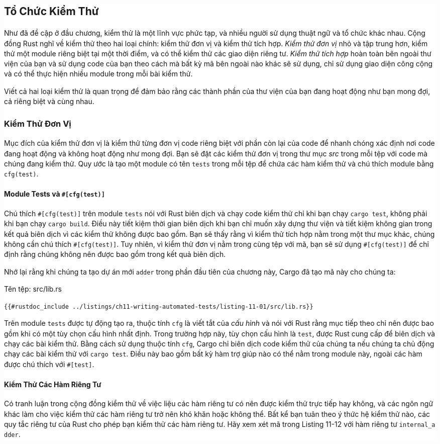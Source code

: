 ## Tổ Chức Kiểm Thử

Như đã đề cập ở đầu chương, kiểm thử là một lĩnh vực phức tạp, và nhiều người sử
dụng thuật ngữ và tổ chức khác nhau. Cộng đồng Rust nghĩ về kiểm thử theo hai
loại chính: kiểm thử đơn vị và kiểm thử tích hợp. _Kiểm thử đơn vị_ nhỏ và tập
trung hơn, kiểm thử một module riêng biệt tại một thời điểm, và có thể kiểm thử
các giao diện riêng tư. _Kiểm thử tích hợp_ hoàn toàn bên ngoài thư viện của bạn
và sử dụng code của bạn theo cách mà bất kỳ mã bên ngoài nào khác sẽ sử dụng,
chỉ sử dụng giao diện công cộng và có thể thực hiện nhiều module trong mỗi bài
kiểm thử.

Viết cả hai loại kiểm thử là quan trọng để đảm bảo rằng các thành phần của thư
viện của bạn đang hoạt động như bạn mong đợi, cả riêng biệt và cùng nhau.

### Kiểm Thử Đơn Vị

Mục đích của kiểm thử đơn vị là kiểm thử từng đơn vị code riêng biệt với phần
còn lại của code để nhanh chóng xác định nơi code đang hoạt động và không hoạt
động như mong đợi. Bạn sẽ đặt các kiểm thử đơn vị trong thư mục _src_ trong mỗi
tệp với code mà chúng đang kiểm thử. Quy ước là tạo một module có tên `tests`
trong mỗi tệp để chứa các hàm kiểm thử và chú thích module bằng `cfg(test)`.

#### Module Tests và `#[cfg(test)]`

Chú thích `#[cfg(test)]` trên module `tests` nói với Rust biên dịch và chạy code
kiểm thử chỉ khi bạn chạy `cargo test`, không phải khi bạn chạy `cargo build`.
Điều này tiết kiệm thời gian biên dịch khi bạn chỉ muốn xây dựng thư viện và
tiết kiệm không gian trong kết quả biên dịch vì các kiểm thử không được bao gồm.
Bạn sẽ thấy rằng vì kiểm thử tích hợp nằm trong một thư mục khác, chúng không
cần chú thích `#[cfg(test)]`. Tuy nhiên, vì kiểm thử đơn vị nằm trong cùng tệp
với mã, bạn sẽ sử dụng `#[cfg(test)]` để chỉ định rằng chúng không nên được bao
gồm trong kết quả biên dịch.

Nhớ lại rằng khi chúng ta tạo dự án mới `adder` trong phần đầu tiên của chương
này, Cargo đã tạo mã này cho chúng ta:

<span class="filename">Tên tệp: src/lib.rs</span>

```rust,noplayground
{{#rustdoc_include ../listings/ch11-writing-automated-tests/listing-11-01/src/lib.rs}}
```

Trên module `tests` được tự động tạo ra, thuộc tính `cfg` là viết tắt của _cấu
hình_ và nói với Rust rằng mục tiếp theo chỉ nên được bao gồm khi có một tùy
chọn cấu hình nhất định. Trong trường hợp này, tùy chọn cấu hình là `test`, được
Rust cung cấp để biên dịch và chạy các bài kiểm thử. Bằng cách sử dụng thuộc
tính `cfg`, Cargo chỉ biên dịch code kiểm thử của chúng ta nếu chúng ta chủ động
chạy các bài kiểm thử với `cargo test`. Điều này bao gồm bất kỳ hàm trợ giúp nào
có thể nằm trong module này, ngoài các hàm được chú thích với `#[test]`.

#### Kiểm Thử Các Hàm Riêng Tư

Có tranh luận trong cộng đồng kiểm thử về việc liệu các hàm riêng tư có nên được
kiểm thử trực tiếp hay không, và các ngôn ngữ khác làm cho việc kiểm thử các hàm
riêng tư trở nên khó khăn hoặc không thể. Bất kể bạn tuân theo ý thức hệ kiểm
thử nào, các quy tắc riêng tư của Rust cho phép bạn kiểm thử các hàm riêng tư.
Hãy xem xét mã trong Listing 11-12 với hàm riêng tư `internal_adder`.


[paths]: ch07-03-paths-for-referring-to-an-item-in-the-module-tree.html